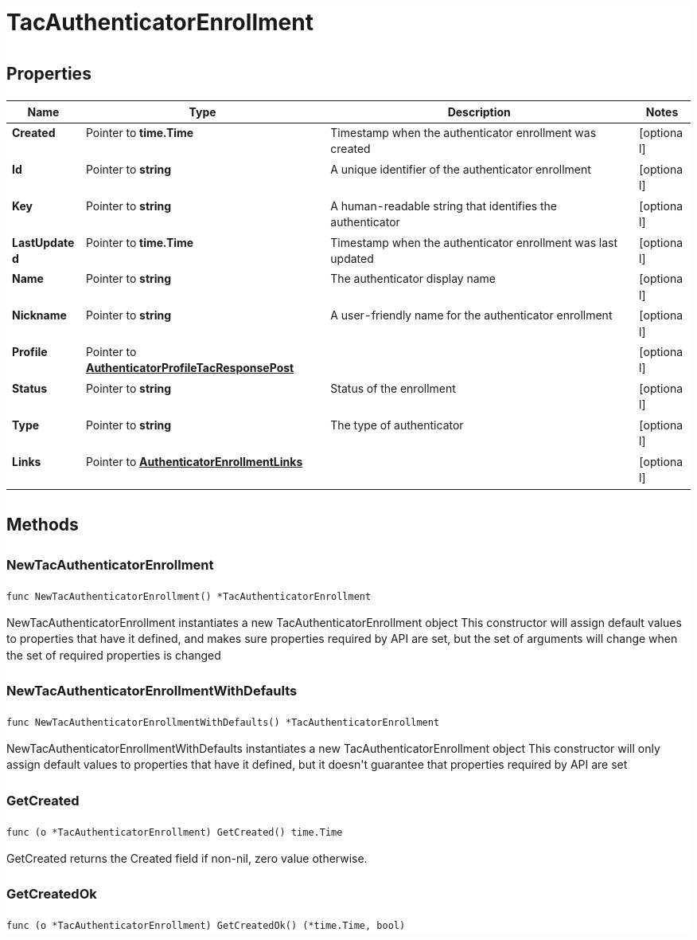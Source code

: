 # TacAuthenticatorEnrollment

## Properties

Name | Type | Description | Notes
------------ | ------------- | ------------- | -------------
**Created** | Pointer to **time.Time** | Timestamp when the authenticator enrollment was created | [optional] 
**Id** | Pointer to **string** | A unique identifier of the authenticator enrollment | [optional] 
**Key** | Pointer to **string** | A human-readable string that identifies the authenticator | [optional] 
**LastUpdated** | Pointer to **time.Time** | Timestamp when the authenticator enrollment was last updated | [optional] 
**Name** | Pointer to **string** | The authenticator display name | [optional] 
**Nickname** | Pointer to **string** | A user-friendly name for the authenticator enrollment | [optional] 
**Profile** | Pointer to [**AuthenticatorProfileTacResponsePost**](AuthenticatorProfileTacResponsePost.md) |  | [optional] 
**Status** | Pointer to **string** | Status of the enrollment | [optional] 
**Type** | Pointer to **string** | The type of authenticator | [optional] 
**Links** | Pointer to [**AuthenticatorEnrollmentLinks**](AuthenticatorEnrollmentLinks.md) |  | [optional] 

## Methods

### NewTacAuthenticatorEnrollment

`func NewTacAuthenticatorEnrollment() *TacAuthenticatorEnrollment`

NewTacAuthenticatorEnrollment instantiates a new TacAuthenticatorEnrollment object
This constructor will assign default values to properties that have it defined,
and makes sure properties required by API are set, but the set of arguments
will change when the set of required properties is changed

### NewTacAuthenticatorEnrollmentWithDefaults

`func NewTacAuthenticatorEnrollmentWithDefaults() *TacAuthenticatorEnrollment`

NewTacAuthenticatorEnrollmentWithDefaults instantiates a new TacAuthenticatorEnrollment object
This constructor will only assign default values to properties that have it defined,
but it doesn't guarantee that properties required by API are set

### GetCreated

`func (o *TacAuthenticatorEnrollment) GetCreated() time.Time`

GetCreated returns the Created field if non-nil, zero value otherwise.

### GetCreatedOk

`func (o *TacAuthenticatorEnrollment) GetCreatedOk() (*time.Time, bool)`
